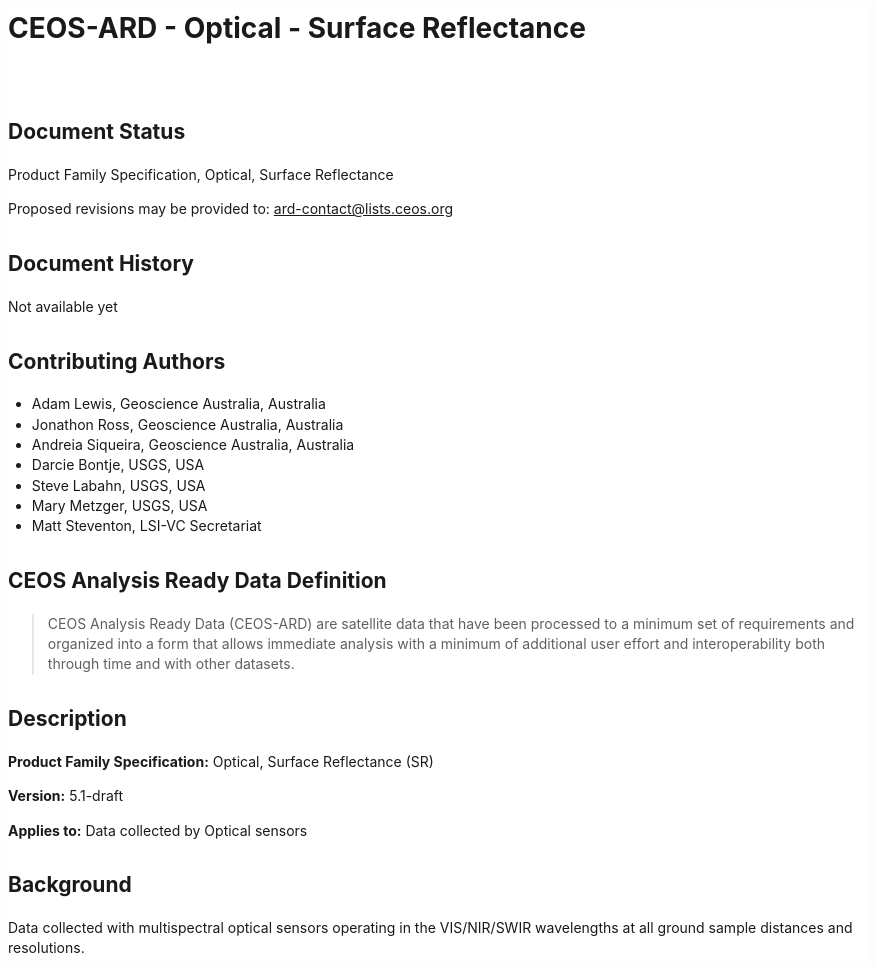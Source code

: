 # CEOS-ARD - Optical - Surface Reflectance

&nbsp;

## Document Status

Product Family Specification, Optical, Surface Reflectance

Proposed revisions may be provided to: [ard-contact@lists.ceos.org](mailto:ard-contact@lists.ceos.org)

## Document History

Not available yet

## Contributing Authors

- Adam Lewis, Geoscience Australia, Australia
- Jonathon Ross, Geoscience Australia, Australia
- Andreia Siqueira, Geoscience Australia, Australia
- Darcie Bontje, USGS, USA
- Steve Labahn, USGS, USA
- Mary Metzger, USGS, USA
- Matt Steventon, LSI-VC Secretariat

&#12;

## CEOS Analysis Ready Data Definition

> CEOS Analysis Ready Data (CEOS-ARD) are satellite data that have been processed to a minimum set of requirements and organized into a form that allows immediate analysis with a minimum of additional user effort and interoperability both through time and with other datasets.

## Description


**Product Family Specification:**
Optical, Surface Reflectance (SR)

**Version:**
5.1-draft

**Applies to:**
Data collected by Optical sensors

## Background

Data collected with multispectral optical sensors operating in the VIS/NIR/SWIR wavelengths at all ground sample distances and resolutions.

&#12;
